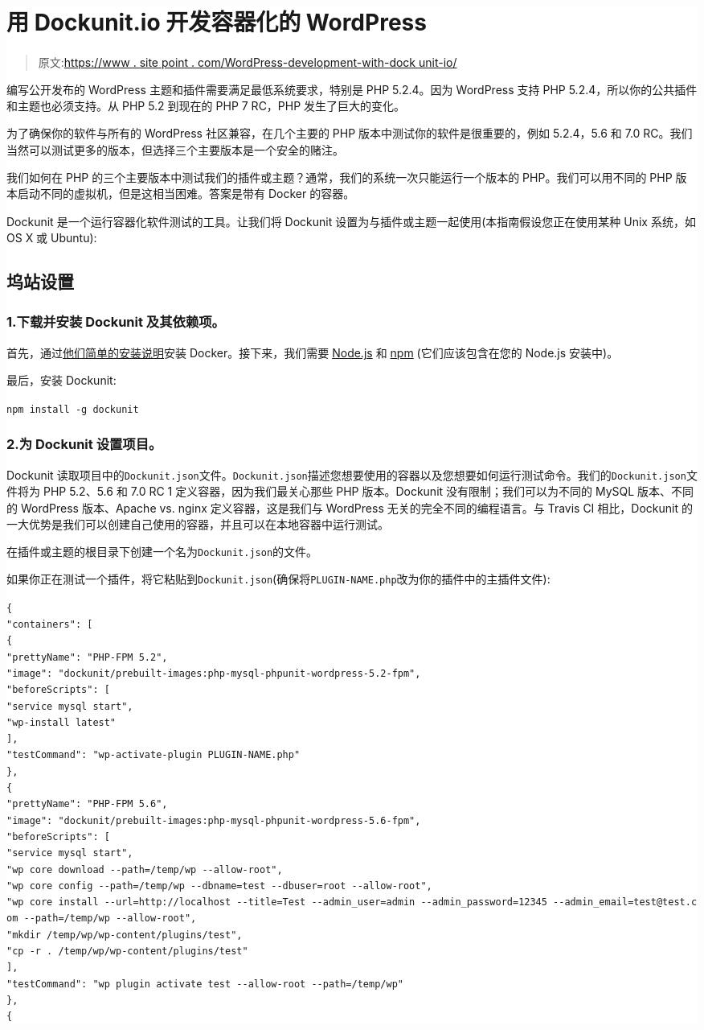 # 用 Dockunit.io 开发容器化的 WordPress

> 原文:[https://www . site point . com/WordPress-development-with-dock unit-io/](https://www.sitepoint.com/wordpress-development-with-dockunit-io/)

编写公开发布的 WordPress 主题和插件需要满足最低系统要求，特别是 PHP 5.2.4。因为 WordPress 支持 PHP 5.2.4，所以你的公共插件和主题也必须支持。从 PHP 5.2 到现在的 PHP 7 RC，PHP 发生了巨大的变化。

为了确保你的软件与所有的 WordPress 社区兼容，在几个主要的 PHP 版本中测试你的软件是很重要的，例如 5.2.4，5.6 和 7.0 RC。我们当然可以测试更多的版本，但选择三个主要版本是一个安全的赌注。

我们如何在 PHP 的三个主要版本中测试我们的插件或主题？通常，我们的系统一次只能运行一个版本的 PHP。我们可以用不同的 PHP 版本启动不同的虚拟机，但是这相当困难。答案是带有 Docker 的容器。

Dockunit 是一个运行容器化软件测试的工具。让我们将 Dockunit 设置为与插件或主题一起使用(本指南假设您正在使用某种 Unix 系统，如 OS X 或 Ubuntu):

## 坞站设置

### 1.下载并安装 Dockunit 及其依赖项。

首先，通过[他们简单的安装说明](https://docs.docker.com/installation/)安装 Docker。接下来，我们需要 [Node.js](https://nodejs.org/en/download/) 和 [npm](https://docs.npmjs.com/getting-started/installing-node) (它们应该包含在您的 Node.js 安装中)。

最后，安装 Dockunit:

```
npm install -g dockunit
```

### 2.为 Dockunit 设置项目。

Dockunit 读取项目中的`Dockunit.json`文件。`Dockunit.json`描述您想要使用的容器以及您想要如何运行测试命令。我们的`Dockunit.json`文件将为 PHP 5.2、5.6 和 7.0 RC 1 定义容器，因为我们最关心那些 PHP 版本。Dockunit 没有限制；我们可以为不同的 MySQL 版本、不同的 WordPress 版本、Apache vs. nginx 定义容器，这是我们与 WordPress 无关的完全不同的编程语言。与 Travis CI 相比，Dockunit 的一大优势是我们可以创建自己使用的容器，并且可以在本地容器中运行测试。

在插件或主题的根目录下创建一个名为`Dockunit.json`的文件。

如果你正在测试一个插件，将它粘贴到`Dockunit.json`(确保将`PLUGIN-NAME.php`改为你的插件中的主插件文件):

```
{
"containers": [
{
"prettyName": "PHP-FPM 5.2",
"image": "dockunit/prebuilt-images:php-mysql-phpunit-wordpress-5.2-fpm",
"beforeScripts": [
"service mysql start",
"wp-install latest"
],
"testCommand": "wp-activate-plugin PLUGIN-NAME.php"
},
{
"prettyName": "PHP-FPM 5.6",
"image": "dockunit/prebuilt-images:php-mysql-phpunit-wordpress-5.6-fpm",
"beforeScripts": [
"service mysql start",
"wp core download --path=/temp/wp --allow-root",
"wp core config --path=/temp/wp --dbname=test --dbuser=root --allow-root",
"wp core install --url=http://localhost --title=Test --admin_user=admin --admin_password=12345 --admin_email=test@test.com --path=/temp/wp --allow-root",
"mkdir /temp/wp/wp-content/plugins/test",
"cp -r . /temp/wp/wp-content/plugins/test"
],
"testCommand": "wp plugin activate test --allow-root --path=/temp/wp"
},
{
```